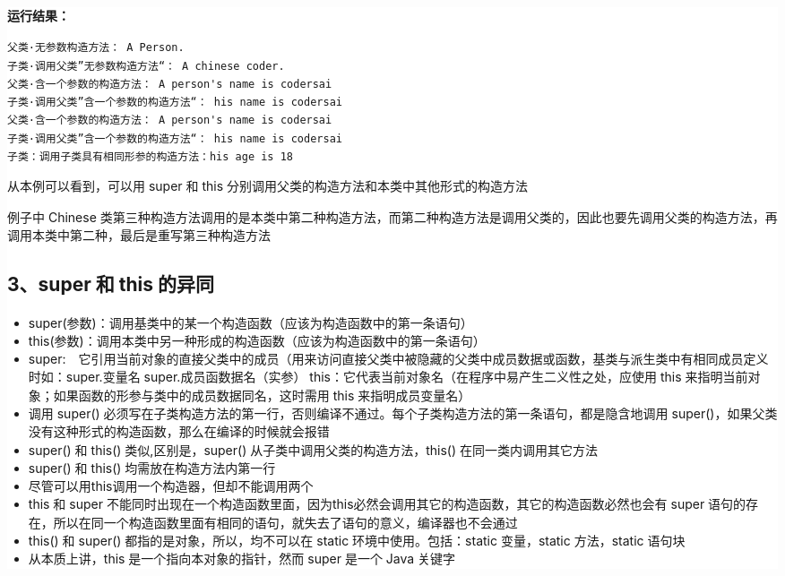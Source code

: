 **运行结果：**

```txt
父类·无参数构造方法： A Person.
子类·调用父类”无参数构造方法“： A chinese coder.
父类·含一个参数的构造方法： A person's name is codersai
子类·调用父类”含一个参数的构造方法“： his name is codersai
父类·含一个参数的构造方法： A person's name is codersai
子类·调用父类”含一个参数的构造方法“： his name is codersai
子类：调用子类具有相同形参的构造方法：his age is 18
```

从本例可以看到，可以用 super 和 this 分别调用父类的构造方法和本类中其他形式的构造方法

例子中 Chinese 类第三种构造方法调用的是本类中第二种构造方法，而第二种构造方法是调用父类的，因此也要先调用父类的构造方法，再调用本类中第二种，最后是重写第三种构造方法

## 3、super 和 this 的异同

- super(参数)：调用基类中的某一个构造函数（应该为构造函数中的第一条语句）
- this(参数)：调用本类中另一种形成的构造函数（应该为构造函数中的第一条语句）
- super:　它引用当前对象的直接父类中的成员（用来访问直接父类中被隐藏的父类中成员数据或函数，基类与派生类中有相同成员定义时如：super.变量名 super.成员函数据名（实参） this：它代表当前对象名（在程序中易产生二义性之处，应使用 this 来指明当前对象；如果函数的形参与类中的成员数据同名，这时需用 this 来指明成员变量名）
- 调用 super() 必须写在子类构造方法的第一行，否则编译不通过。每个子类构造方法的第一条语句，都是隐含地调用 super()，如果父类没有这种形式的构造函数，那么在编译的时候就会报错
- super() 和 this() 类似,区别是，super() 从子类中调用父类的构造方法，this() 在同一类内调用其它方法
- super() 和 this() 均需放在构造方法内第一行
- 尽管可以用this调用一个构造器，但却不能调用两个
- this 和 super 不能同时出现在一个构造函数里面，因为this必然会调用其它的构造函数，其它的构造函数必然也会有 super 语句的存在，所以在同一个构造函数里面有相同的语句，就失去了语句的意义，编译器也不会通过
- this() 和 super() 都指的是对象，所以，均不可以在 static 环境中使用。包括：static 变量，static 方法，static 语句块
- 从本质上讲，this 是一个指向本对象的指针，然而 super 是一个 Java 关键字

